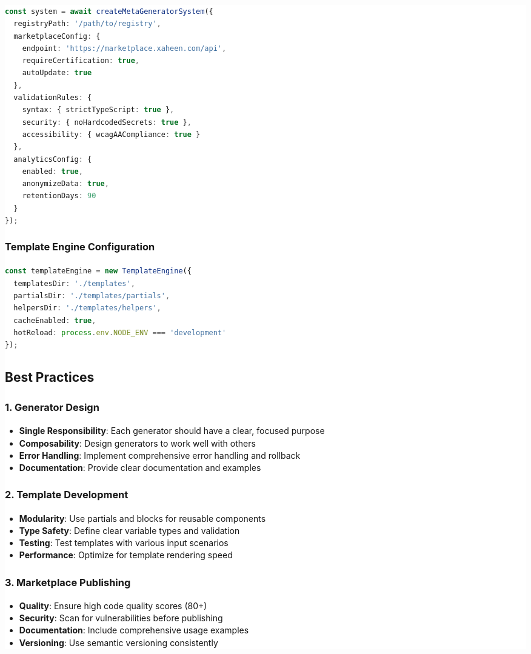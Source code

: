 ```typescript
const system = await createMetaGeneratorSystem({
  registryPath: '/path/to/registry',
  marketplaceConfig: {
    endpoint: 'https://marketplace.xaheen.com/api',
    requireCertification: true,
    autoUpdate: true
  },
  validationRules: {
    syntax: { strictTypeScript: true },
    security: { noHardcodedSecrets: true },
    accessibility: { wcagAACompliance: true }
  },
  analyticsConfig: {
    enabled: true,
    anonymizeData: true,
    retentionDays: 90
  }
});
```

### Template Engine Configuration

```typescript
const templateEngine = new TemplateEngine({
  templatesDir: './templates',
  partialsDir: './templates/partials',
  helpersDir: './templates/helpers',
  cacheEnabled: true,
  hotReload: process.env.NODE_ENV === 'development'
});
```

## Best Practices

### 1. Generator Design

- **Single Responsibility**: Each generator should have a clear, focused purpose
- **Composability**: Design generators to work well with others
- **Error Handling**: Implement comprehensive error handling and rollback
- **Documentation**: Provide clear documentation and examples

### 2. Template Development

- **Modularity**: Use partials and blocks for reusable components
- **Type Safety**: Define clear variable types and validation
- **Testing**: Test templates with various input scenarios
- **Performance**: Optimize for template rendering speed

### 3. Marketplace Publishing

- **Quality**: Ensure high code quality scores (80+)
- **Security**: Scan for vulnerabilities before publishing
- **Documentation**: Include comprehensive usage examples
- **Versioning**: Use semantic versioning consistently
